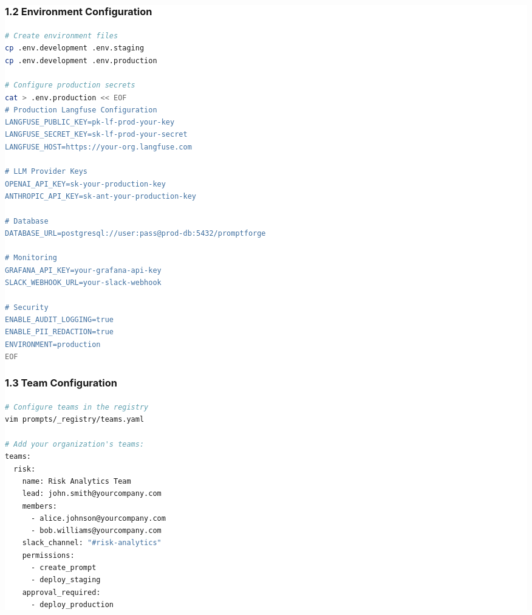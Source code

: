### 1.2 Environment Configuration

```bash
# Create environment files
cp .env.development .env.staging
cp .env.development .env.production

# Configure production secrets
cat > .env.production << EOF
# Production Langfuse Configuration
LANGFUSE_PUBLIC_KEY=pk-lf-prod-your-key
LANGFUSE_SECRET_KEY=sk-lf-prod-your-secret
LANGFUSE_HOST=https://your-org.langfuse.com

# LLM Provider Keys
OPENAI_API_KEY=sk-your-production-key
ANTHROPIC_API_KEY=sk-ant-your-production-key

# Database
DATABASE_URL=postgresql://user:pass@prod-db:5432/promptforge

# Monitoring
GRAFANA_API_KEY=your-grafana-api-key
SLACK_WEBHOOK_URL=your-slack-webhook

# Security
ENABLE_AUDIT_LOGGING=true
ENABLE_PII_REDACTION=true
ENVIRONMENT=production
EOF
```

### 1.3 Team Configuration

```bash
# Configure teams in the registry
vim prompts/_registry/teams.yaml

# Add your organization's teams:
teams:
  risk:
    name: Risk Analytics Team
    lead: john.smith@yourcompany.com
    members:
      - alice.johnson@yourcompany.com
      - bob.williams@yourcompany.com
    slack_channel: "#risk-analytics"
    permissions:
      - create_prompt
      - deploy_staging
    approval_required:
      - deploy_production
```
